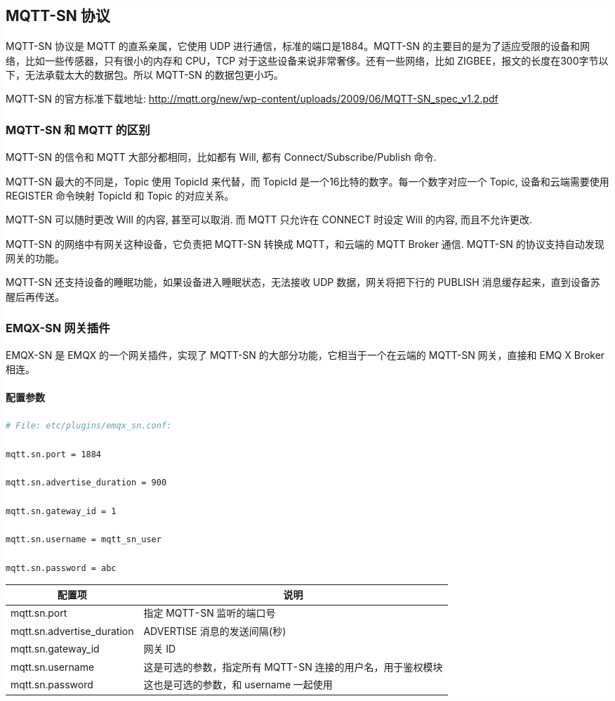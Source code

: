 ## MQTT-SN 协议

MQTT-SN 协议是 MQTT 的直系亲属，它使用 UDP 进行通信，标准的端口是1884。MQTT-SN
的主要目的是为了适应受限的设备和网络，比如一些传感器，只有很小的内存和
CPU，TCP 对于这些设备来说非常奢侈。还有一些网络，比如 ZIGBEE，报文的长度在300字节以下，无法承载太大的数据包。所以
MQTT-SN 的数据包更小巧。

MQTT-SN 的官方标准下载地址:
<http://mqtt.org/new/wp-content/uploads/2009/06/MQTT-SN_spec_v1.2.pdf>

### MQTT-SN 和 MQTT 的区别

MQTT-SN 的信令和 MQTT 大部分都相同，比如都有 Will, 都有 Connect/Subscribe/Publish 命令.

MQTT-SN 最大的不同是，Topic 使用 TopicId 来代替，而 TopicId 是一个16比特的数字。每一个数字对应一个
Topic, 设备和云端需要使用 REGISTER 命令映射 TopicId 和 Topic 的对应关系。

MQTT-SN 可以随时更改 Will 的内容, 甚至可以取消. 而 MQTT 只允许在 CONNECT 时设定 Will 的内容,
而且不允许更改.

MQTT-SN 的网络中有网关这种设备，它负责把 MQTT-SN 转换成 MQTT，和云端的 MQTT Broker 通信. MQTT-SN
的协议支持自动发现网关的功能。

MQTT-SN 还支持设备的睡眠功能，如果设备进入睡眠状态，无法接收 UDP 数据，网关将把下行的 PUBLISH
消息缓存起来，直到设备苏醒后再传送。

### EMQX-SN 网关插件

EMQX-SN 是 EMQX 的一个网关插件，实现了 MQTT-SN 的大部分功能，它相当于一个在云端的 MQTT-SN 网关，直接和 EMQ
X Broker 相连。

#### 配置参数

```bash
# File: etc/plugins/emqx_sn.conf:

mqtt.sn.port = 1884

mqtt.sn.advertise_duration = 900

mqtt.sn.gateway_id = 1

mqtt.sn.username = mqtt_sn_user

mqtt.sn.password = abc
```

| 配置项                      |       说明                           |
| --------------------------- | ---------------------------------- |
| mqtt.sn.port                | 指定 MQTT-SN 监听的端口号                  |
| mqtt.sn.advertise_duration | ADVERTISE 消息的发送间隔(秒)               |
| mqtt.sn.gateway_id         | 网关 ID                              |
| mqtt.sn.username            | 这是可选的参数，指定所有 MQTT-SN 连接的用户名，用于鉴权模块 |
| mqtt.sn.password            | 这也是可选的参数，和 username 一起使用           |
